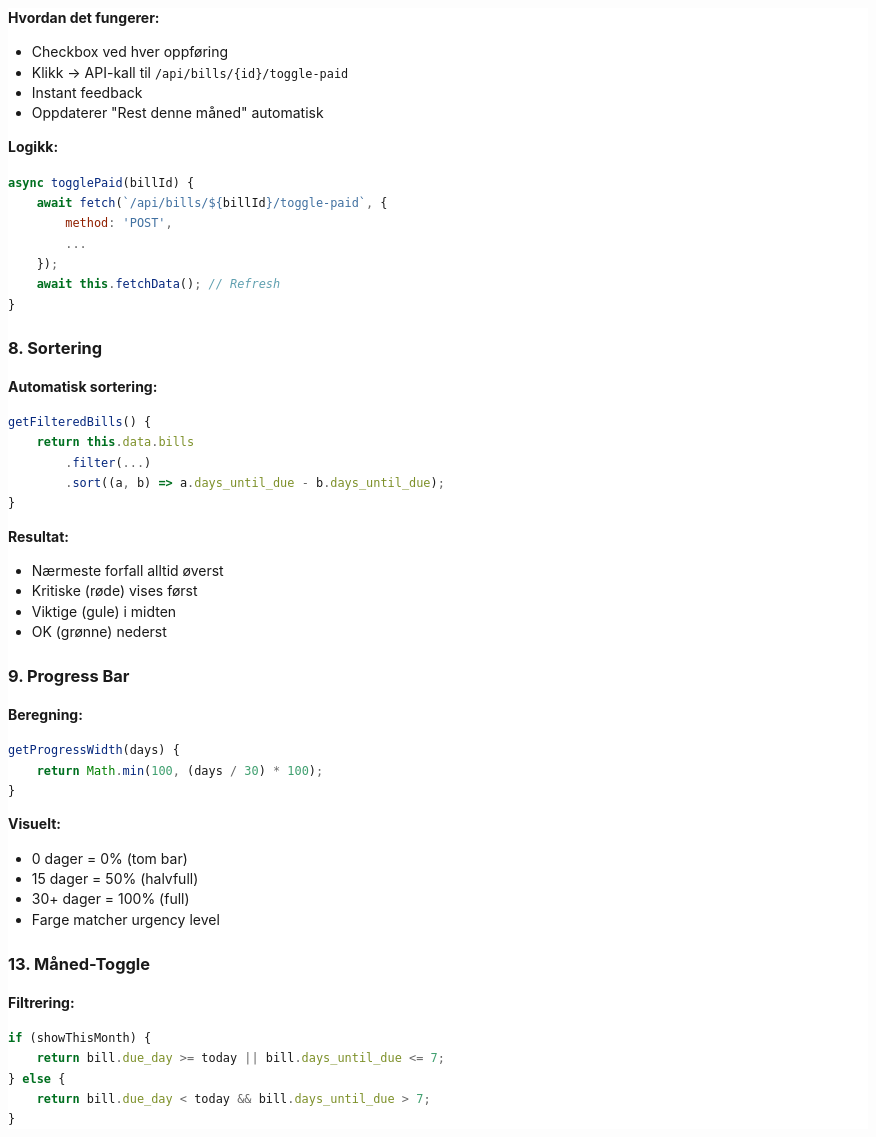 **Hvordan det fungerer:**
- Checkbox ved hver oppføring
- Klikk → API-kall til `/api/bills/{id}/toggle-paid`
- Instant feedback
- Oppdaterer "Rest denne måned" automatisk

**Logikk:**
```javascript
async togglePaid(billId) {
    await fetch(`/api/bills/${billId}/toggle-paid`, {
        method: 'POST',
        ...
    });
    await this.fetchData(); // Refresh
}
```

### **8. Sortering**

**Automatisk sortering:**
```javascript
getFilteredBills() {
    return this.data.bills
        .filter(...)
        .sort((a, b) => a.days_until_due - b.days_until_due);
}
```

**Resultat:**
- Nærmeste forfall alltid øverst
- Kritiske (røde) vises først
- Viktige (gule) i midten
- OK (grønne) nederst

### **9. Progress Bar**

**Beregning:**
```javascript
getProgressWidth(days) {
    return Math.min(100, (days / 30) * 100);
}
```

**Visuelt:**
- 0 dager = 0% (tom bar)
- 15 dager = 50% (halvfull)
- 30+ dager = 100% (full)
- Farge matcher urgency level

### **13. Måned-Toggle**

**Filtrering:**
```javascript
if (showThisMonth) {
    return bill.due_day >= today || bill.days_until_due <= 7;
} else {
    return bill.due_day < today && bill.days_until_due > 7;
}
```
